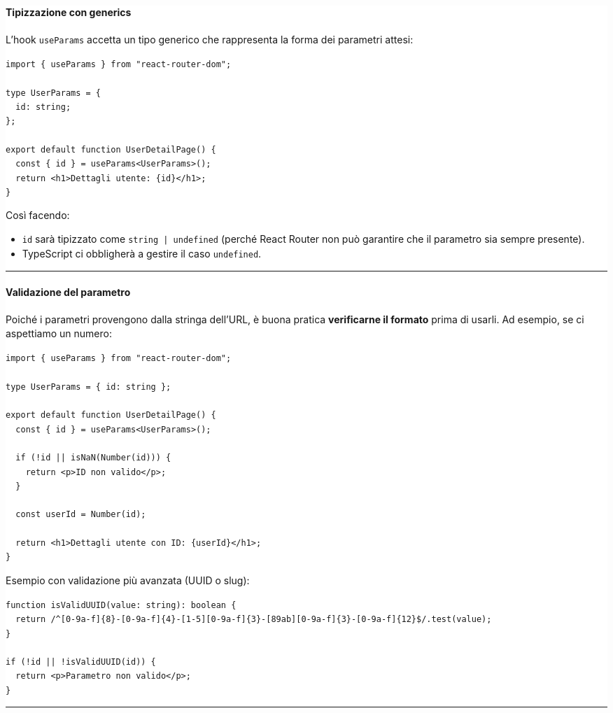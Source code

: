 #### Tipizzazione con generics

L’hook `useParams` accetta un tipo generico che rappresenta la forma dei parametri attesi:

```tsx
import { useParams } from "react-router-dom";

type UserParams = {
  id: string;
};

export default function UserDetailPage() {
  const { id } = useParams<UserParams>();
  return <h1>Dettagli utente: {id}</h1>;
}
```

Così facendo:

* `id` sarà tipizzato come `string | undefined` (perché React Router non può garantire che il parametro sia sempre presente).
* TypeScript ci obbligherà a gestire il caso `undefined`.

---

#### Validazione del parametro

Poiché i parametri provengono dalla stringa dell’URL, è buona pratica **verificarne il formato** prima di usarli. Ad esempio, se ci aspettiamo un numero:

```tsx
import { useParams } from "react-router-dom";

type UserParams = { id: string };

export default function UserDetailPage() {
  const { id } = useParams<UserParams>();

  if (!id || isNaN(Number(id))) {
    return <p>ID non valido</p>;
  }

  const userId = Number(id);

  return <h1>Dettagli utente con ID: {userId}</h1>;
}
```

Esempio con validazione più avanzata (UUID o slug):

```tsx
function isValidUUID(value: string): boolean {
  return /^[0-9a-f]{8}-[0-9a-f]{4}-[1-5][0-9a-f]{3}-[89ab][0-9a-f]{3}-[0-9a-f]{12}$/.test(value);
}

if (!id || !isValidUUID(id)) {
  return <p>Parametro non valido</p>;
}
```

---